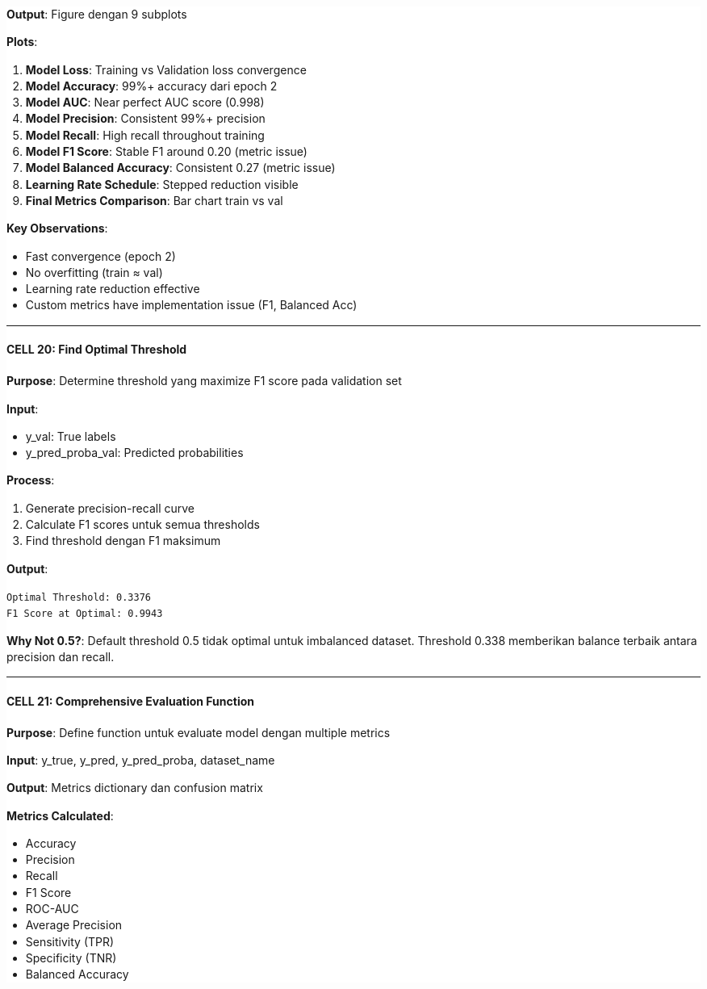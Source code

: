 **Output**: Figure dengan 9 subplots

**Plots**:
1. **Model Loss**: Training vs Validation loss convergence
2. **Model Accuracy**: 99%+ accuracy dari epoch 2
3. **Model AUC**: Near perfect AUC score (0.998)
4. **Model Precision**: Consistent 99%+ precision
5. **Model Recall**: High recall throughout training
6. **Model F1 Score**: Stable F1 around 0.20 (metric issue)
7. **Model Balanced Accuracy**: Consistent 0.27 (metric issue)
8. **Learning Rate Schedule**: Stepped reduction visible
9. **Final Metrics Comparison**: Bar chart train vs val

**Key Observations**:
- Fast convergence (epoch 2)
- No overfitting (train ≈ val)
- Learning rate reduction effective
- Custom metrics have implementation issue (F1, Balanced Acc)

---

#### **CELL 20: Find Optimal Threshold**
**Purpose**: Determine threshold yang maximize F1 score pada validation set

**Input**: 
- y_val: True labels
- y_pred_proba_val: Predicted probabilities

**Process**:
1. Generate precision-recall curve
2. Calculate F1 scores untuk semua thresholds
3. Find threshold dengan F1 maksimum

**Output**: 
```
Optimal Threshold: 0.3376
F1 Score at Optimal: 0.9943
```

**Why Not 0.5?**: Default threshold 0.5 tidak optimal untuk imbalanced dataset. Threshold 0.338 memberikan balance terbaik antara precision dan recall.

---

#### **CELL 21: Comprehensive Evaluation Function**
**Purpose**: Define function untuk evaluate model dengan multiple metrics

**Input**: y_true, y_pred, y_pred_proba, dataset_name

**Output**: Metrics dictionary dan confusion matrix

**Metrics Calculated**:
- Accuracy
- Precision
- Recall
- F1 Score
- ROC-AUC
- Average Precision
- Sensitivity (TPR)
- Specificity (TNR)
- Balanced Accuracy

